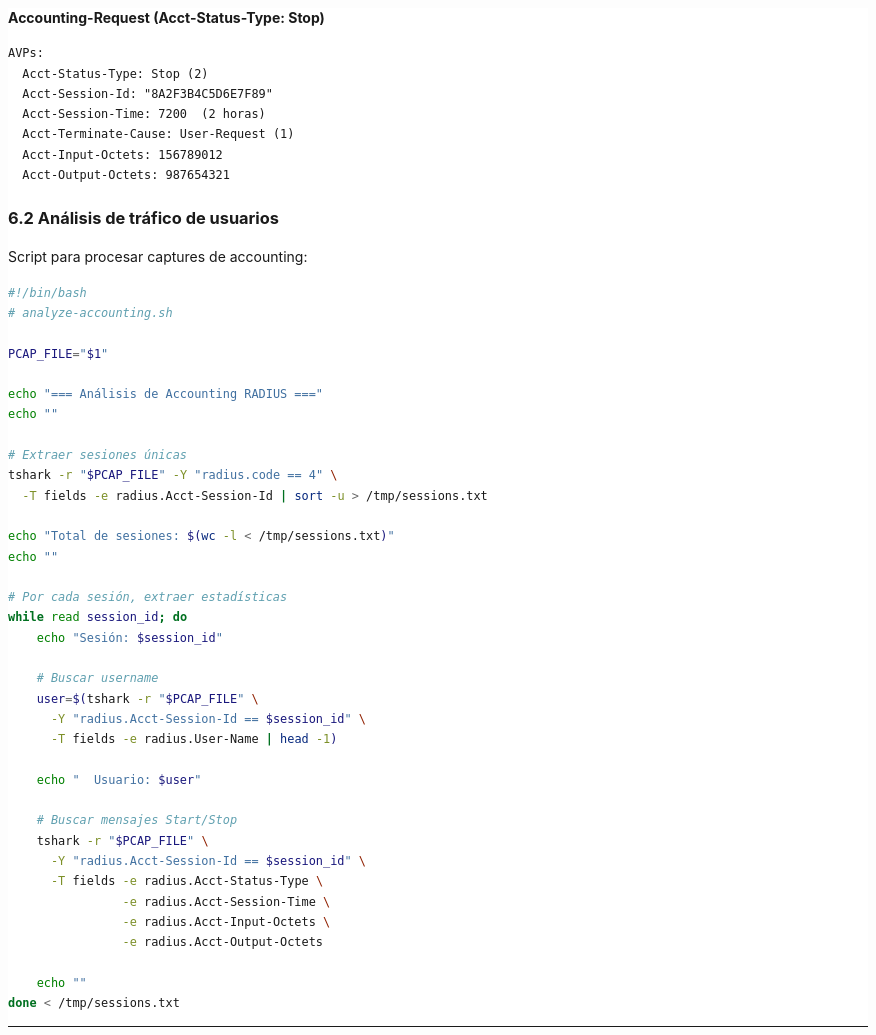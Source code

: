 **Accounting-Request (Acct-Status-Type: Stop)**

```
AVPs:
  Acct-Status-Type: Stop (2)
  Acct-Session-Id: "8A2F3B4C5D6E7F89"
  Acct-Session-Time: 7200  (2 horas)
  Acct-Terminate-Cause: User-Request (1)
  Acct-Input-Octets: 156789012
  Acct-Output-Octets: 987654321
```

### 6.2 Análisis de tráfico de usuarios

Script para procesar captures de accounting:

```bash
#!/bin/bash
# analyze-accounting.sh

PCAP_FILE="$1"

echo "=== Análisis de Accounting RADIUS ==="
echo ""

# Extraer sesiones únicas
tshark -r "$PCAP_FILE" -Y "radius.code == 4" \
  -T fields -e radius.Acct-Session-Id | sort -u > /tmp/sessions.txt

echo "Total de sesiones: $(wc -l < /tmp/sessions.txt)"
echo ""

# Por cada sesión, extraer estadísticas
while read session_id; do
    echo "Sesión: $session_id"

    # Buscar username
    user=$(tshark -r "$PCAP_FILE" \
      -Y "radius.Acct-Session-Id == $session_id" \
      -T fields -e radius.User-Name | head -1)

    echo "  Usuario: $user"

    # Buscar mensajes Start/Stop
    tshark -r "$PCAP_FILE" \
      -Y "radius.Acct-Session-Id == $session_id" \
      -T fields -e radius.Acct-Status-Type \
                -e radius.Acct-Session-Time \
                -e radius.Acct-Input-Octets \
                -e radius.Acct-Output-Octets

    echo ""
done < /tmp/sessions.txt
```

---